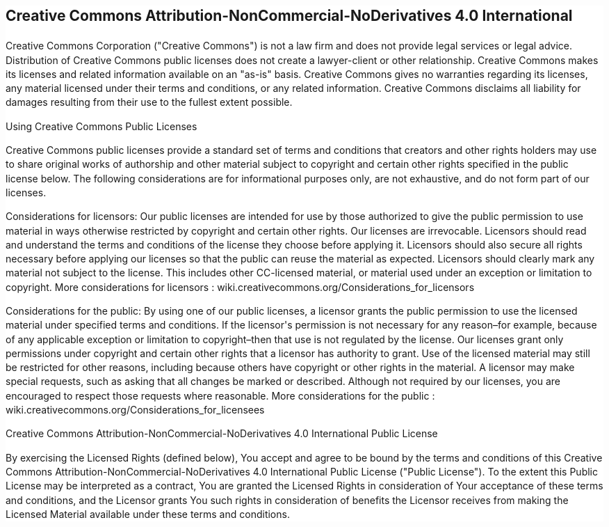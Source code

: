 
## Creative Commons Attribution-NonCommercial-NoDerivatives 4.0 International

Creative Commons Corporation ("Creative Commons") is not a law firm and
does not provide legal services or legal advice. Distribution of
Creative Commons public licenses does not create a lawyer-client or
other relationship. Creative Commons makes its licenses and related
information available on an "as-is" basis. Creative Commons gives no
warranties regarding its licenses, any material licensed under their
terms and conditions, or any related information. Creative Commons
disclaims all liability for damages resulting from their use to the
fullest extent possible.

Using Creative Commons Public Licenses

Creative Commons public licenses provide a standard set of terms and
conditions that creators and other rights holders may use to share
original works of authorship and other material subject to copyright and
certain other rights specified in the public license below. The
following considerations are for informational purposes only, are not
exhaustive, and do not form part of our licenses.

Considerations for licensors: Our public licenses are intended for use
by those authorized to give the public permission to use material in
ways otherwise restricted by copyright and certain other rights. Our
licenses are irrevocable. Licensors should read and understand the terms
and conditions of the license they choose before applying it. Licensors
should also secure all rights necessary before applying our licenses so
that the public can reuse the material as expected. Licensors should
clearly mark any material not subject to the license. This includes
other CC-licensed material, or material used under an exception or
limitation to copyright. More considerations for licensors :
wiki.creativecommons.org/Considerations\_for\_licensors

Considerations for the public: By using one of our public licenses, a
licensor grants the public permission to use the licensed material under
specified terms and conditions. If the licensor's permission is not
necessary for any reason–for example, because of any applicable
exception or limitation to copyright–then that use is not regulated by
the license. Our licenses grant only permissions under copyright and
certain other rights that a licensor has authority to grant. Use of the
licensed material may still be restricted for other reasons, including
because others have copyright or other rights in the material. A
licensor may make special requests, such as asking that all changes be
marked or described. Although not required by our licenses, you are
encouraged to respect those requests where reasonable. More
considerations for the public :
wiki.creativecommons.org/Considerations\_for\_licensees

Creative Commons Attribution-NonCommercial-NoDerivatives 4.0
International Public License

By exercising the Licensed Rights (defined below), You accept and agree
to be bound by the terms and conditions of this Creative Commons
Attribution-NonCommercial-NoDerivatives 4.0 International Public License
("Public License"). To the extent this Public License may be interpreted
as a contract, You are granted the Licensed Rights in consideration of
Your acceptance of these terms and conditions, and the Licensor grants
You such rights in consideration of benefits the Licensor receives from
making the Licensed Material available under these terms and conditions.
